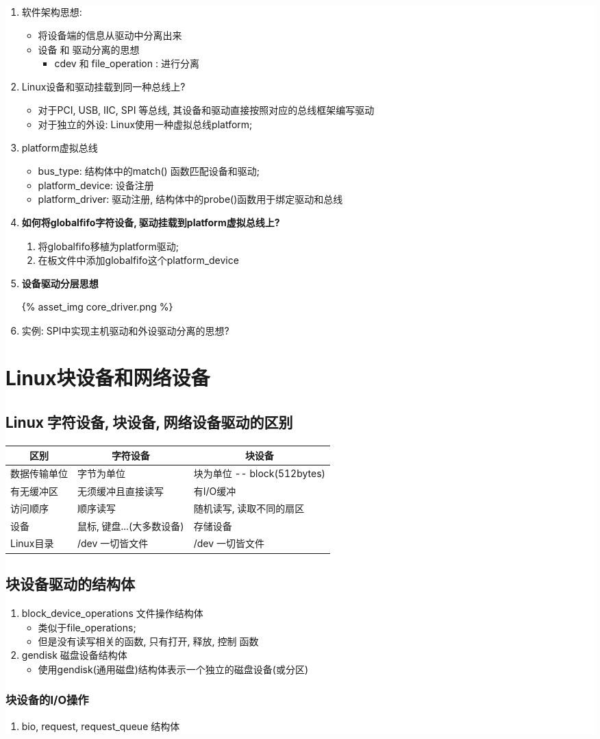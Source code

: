 1. 软件架构思想:

   + 将设备端的信息从驱动中分离出来
   + 设备 和 驱动分离的思想
     + cdev  和 file_operation : 进行分离

2. Linux设备和驱动挂载到同一种总线上?

   + 对于PCI, USB, IIC, SPI 等总线, 其设备和驱动直接按照对应的总线框架编写驱动
   + 对于独立的外设: Linux使用一种虚拟总线platform;

3. platform虚拟总线

   + bus_type:  结构体中的match() 函数匹配设备和驱动;
   + platform_device: 设备注册
   + platform_driver:  驱动注册,  结构体中的probe()函数用于绑定驱动和总线

4. **如何将globalfifo字符设备, 驱动挂载到platform虚拟总线上?**

   1. 将globalfifo移植为platform驱动;
   2. 在板文件中添加globalfifo这个platform_device

5. **设备驱动分层思想**

   {% asset_img core_driver.png %}

6. 实例: SPI中实现主机驱动和外设驱动分离的思想?

# Linux块设备和网络设备

## Linux 字符设备, 块设备, 网络设备驱动的区别

| 区别         | 字符设备                  | 块设备                       |
| ------------ | ------------------------- | ---------------------------- |
| 数据传输单位 | 字节为单位                | 块为单位 --  block(512bytes) |
| 有无缓冲区   | 无须缓冲且直接读写        | 有I/O缓冲                    |
| 访问顺序     | 顺序读写                  | 随机读写, 读取不同的扇区     |
| 设备         | 鼠标, 键盘...(大多数设备) | 存储设备                     |
| Linux目录    | /dev  一切皆文件          | /dev  一切皆文件             |

## 块设备驱动的结构体

1. block_device_operations 文件操作结构体
   + 类似于file_operations;
   + 但是没有读写相关的函数, 只有打开, 释放, 控制 函数
2. gendisk 磁盘设备结构体
   + 使用gendisk(通用磁盘)结构体表示一个独立的磁盘设备(或分区)

### 块设备的I/O操作

1. bio, request, request_queue 结构体
